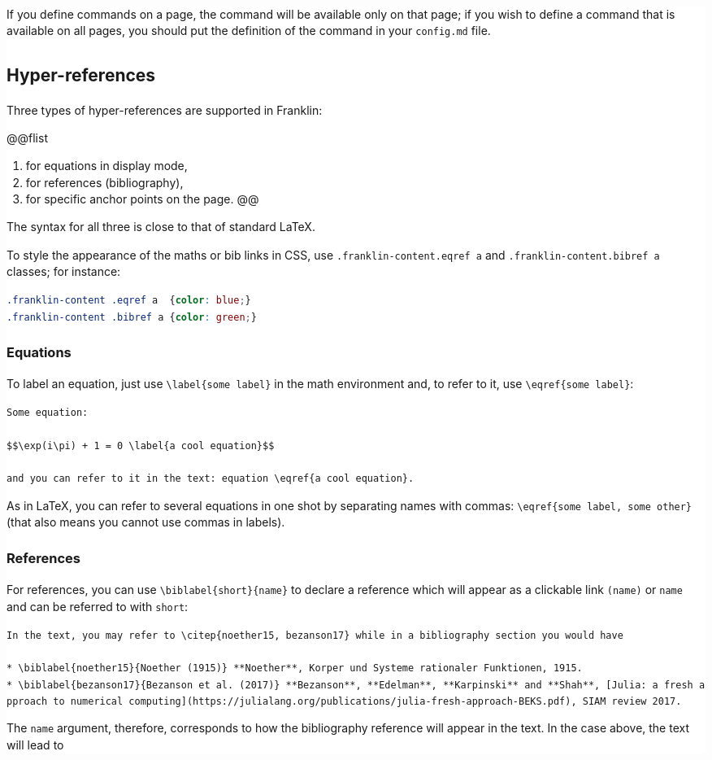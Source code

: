 If you define commands on a page, the command will be available only on that page; if you wish to define a command that is available on all pages, you should put the definition of the command in your `config.md` file.

## Hyper-references

Three types of hyper-references are supported in Franklin:

@@flist
1. for equations in display mode,
1. for references (bibliography),
1. for specific anchor points on the page.
@@

The syntax for all three is close to that of standard LaTeX.

To style the appearance of the maths or bib links in CSS, use `.franklin-content.eqref a` and `.franklin-content.bibref a` classes; for instance:

```css
.franklin-content .eqref a  {color: blue;}
.franklin-content .bibref a {color: green;}
```

### Equations

To label an equation, just use `\label{some label}` in the math environment and, to refer to it, use `\eqref{some label}`:

```plaintext
Some equation:

$$\exp(i\pi) + 1 = 0 \label{a cool equation}$$

and you can refer to it in the text: equation \eqref{a cool equation}.
```

As in LaTeX, you can refer to several equations in one shot by separating names with commas: `\eqref{some label, some other}` (that also means you cannot use commas in labels).

### References

For references, you can use `\biblabel{short}{name}` to declare a reference which will appear as a clickable link `(name)` or `name` and can be referred to with `short`:

```plaintext
In the text, you may refer to \citep{noether15, bezanson17} while in a bibliography section you would have

* \biblabel{noether15}{Noether (1915)} **Noether**, Korper und Systeme rationaler Funktionen, 1915.
* \biblabel{bezanson17}{Bezanson et al. (2017)} **Bezanson**, **Edelman**, **Karpinski** and **Shah**, [Julia: a fresh approach to numerical computing](https://julialang.org/publications/julia-fresh-approach-BEKS.pdf), SIAM review 2017.
```

The `name` argument, therefore, corresponds to how the bibliography reference will appear in the text.
In the case above, the text will lead to
